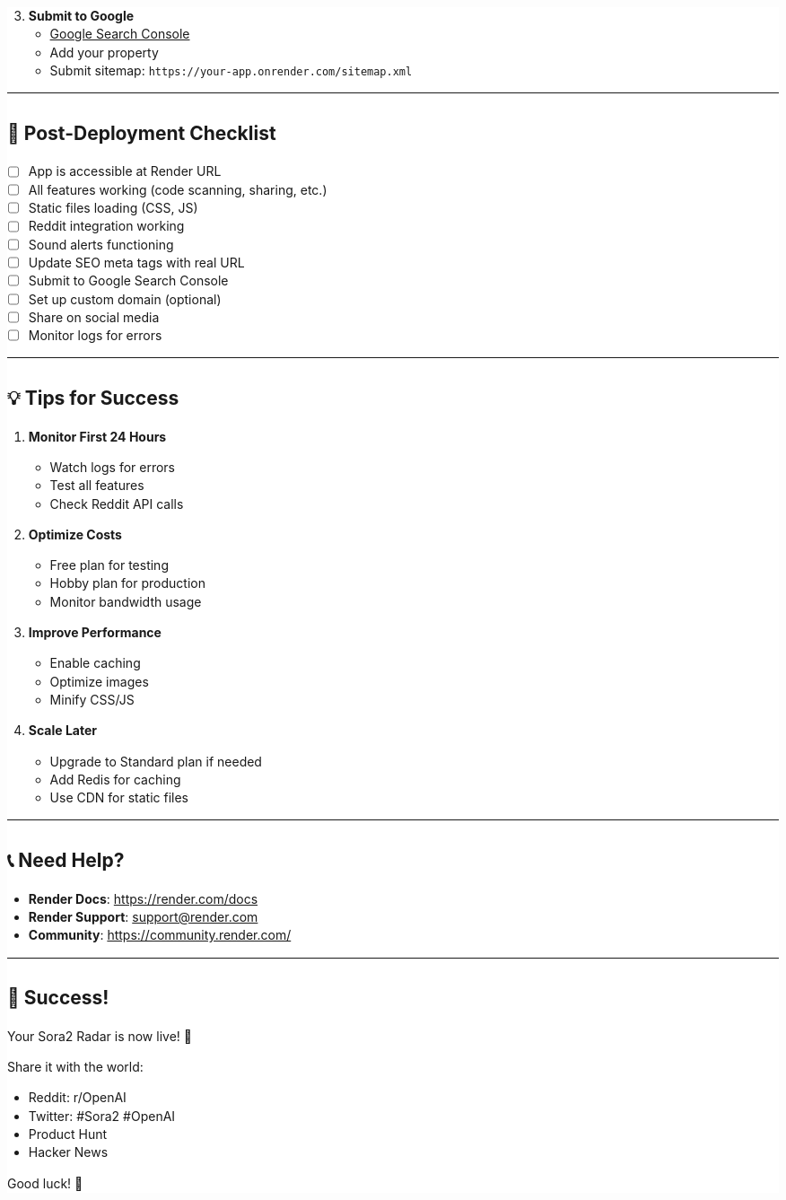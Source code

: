 3. **Submit to Google**
   - [Google Search Console](https://search.google.com/search-console/)
   - Add your property
   - Submit sitemap: `https://your-app.onrender.com/sitemap.xml`

---

## 🎯 Post-Deployment Checklist

- [ ] App is accessible at Render URL
- [ ] All features working (code scanning, sharing, etc.)
- [ ] Static files loading (CSS, JS)
- [ ] Reddit integration working
- [ ] Sound alerts functioning
- [ ] Update SEO meta tags with real URL
- [ ] Submit to Google Search Console
- [ ] Set up custom domain (optional)
- [ ] Share on social media
- [ ] Monitor logs for errors

---

## 💡 Tips for Success

1. **Monitor First 24 Hours**
   - Watch logs for errors
   - Test all features
   - Check Reddit API calls

2. **Optimize Costs**
   - Free plan for testing
   - Hobby plan for production
   - Monitor bandwidth usage

3. **Improve Performance**
   - Enable caching
   - Optimize images
   - Minify CSS/JS

4. **Scale Later**
   - Upgrade to Standard plan if needed
   - Add Redis for caching
   - Use CDN for static files

---

## 📞 Need Help?

- **Render Docs**: https://render.com/docs
- **Render Support**: support@render.com
- **Community**: https://community.render.com/

---

## 🎉 Success!

Your Sora2 Radar is now live! 🚀

Share it with the world:
- Reddit: r/OpenAI
- Twitter: #Sora2 #OpenAI
- Product Hunt
- Hacker News

Good luck! 💪

